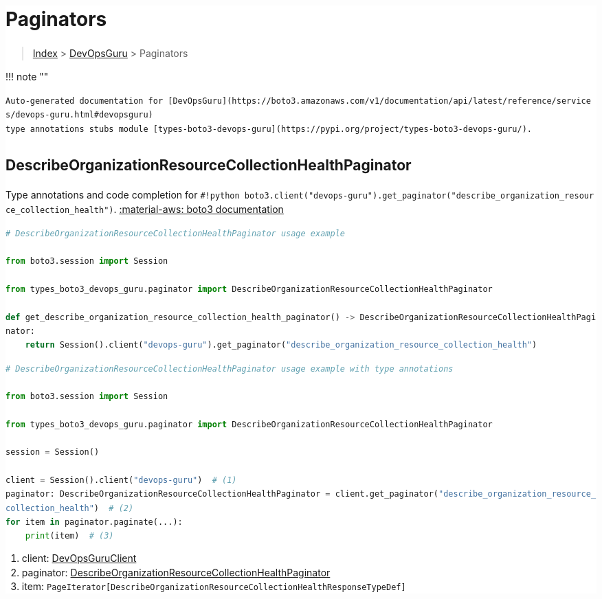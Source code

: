 # Paginators

> [Index](../README.md) > [DevOpsGuru](./README.md) > Paginators

!!! note ""

    Auto-generated documentation for [DevOpsGuru](https://boto3.amazonaws.com/v1/documentation/api/latest/reference/services/devops-guru.html#devopsguru)
    type annotations stubs module [types-boto3-devops-guru](https://pypi.org/project/types-boto3-devops-guru/).

## DescribeOrganizationResourceCollectionHealthPaginator

Type annotations and code completion for `#!python boto3.client("devops-guru").get_paginator("describe_organization_resource_collection_health")`.
[:material-aws: boto3 documentation](https://boto3.amazonaws.com/v1/documentation/api/latest/reference/services/devops-guru/paginator/DescribeOrganizationResourceCollectionHealth.html#DevOpsGuru.Paginator.DescribeOrganizationResourceCollectionHealth)

```python
# DescribeOrganizationResourceCollectionHealthPaginator usage example

from boto3.session import Session

from types_boto3_devops_guru.paginator import DescribeOrganizationResourceCollectionHealthPaginator

def get_describe_organization_resource_collection_health_paginator() -> DescribeOrganizationResourceCollectionHealthPaginator:
    return Session().client("devops-guru").get_paginator("describe_organization_resource_collection_health")
```

```python
# DescribeOrganizationResourceCollectionHealthPaginator usage example with type annotations

from boto3.session import Session

from types_boto3_devops_guru.paginator import DescribeOrganizationResourceCollectionHealthPaginator

session = Session()

client = Session().client("devops-guru")  # (1)
paginator: DescribeOrganizationResourceCollectionHealthPaginator = client.get_paginator("describe_organization_resource_collection_health")  # (2)
for item in paginator.paginate(...):
    print(item)  # (3)
```

1. client: [DevOpsGuruClient](./client.md)
2. paginator: [DescribeOrganizationResourceCollectionHealthPaginator](./paginators.md#describeorganizationresourcecollectionhealthpaginator)
3. item: `PageIterator[DescribeOrganizationResourceCollectionHealthResponseTypeDef]`
